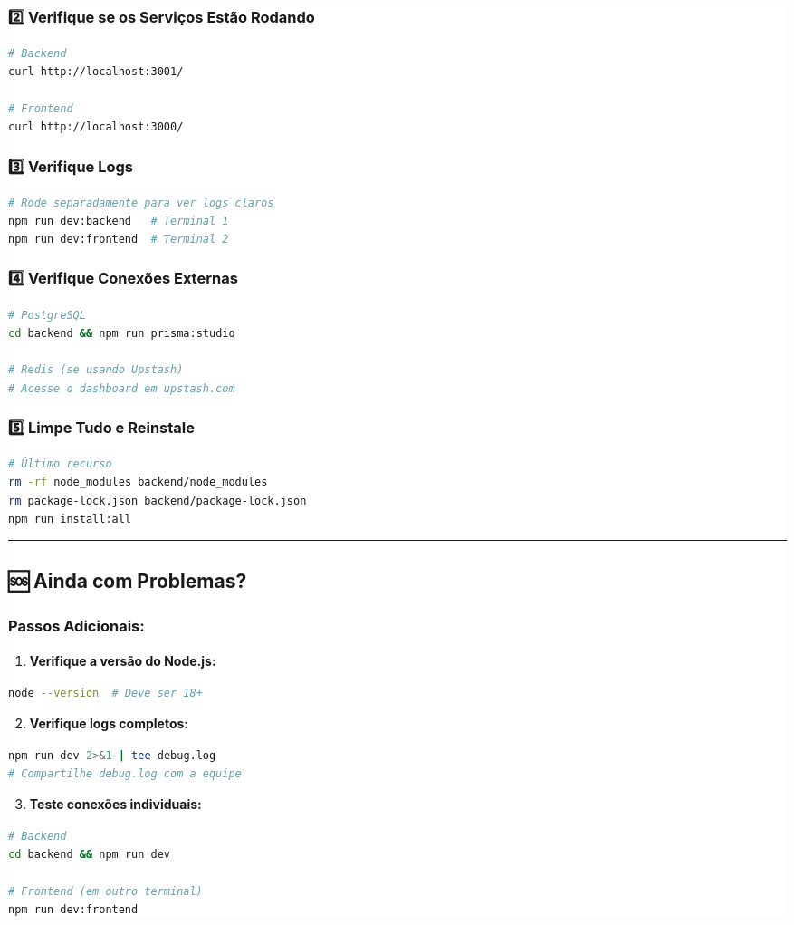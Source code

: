 ### 2️⃣ Verifique se os Serviços Estão Rodando
```bash
# Backend
curl http://localhost:3001/

# Frontend
curl http://localhost:3000/
```

### 3️⃣ Verifique Logs
```bash
# Rode separadamente para ver logs claros
npm run dev:backend   # Terminal 1
npm run dev:frontend  # Terminal 2
```

### 4️⃣ Verifique Conexões Externas
```bash
# PostgreSQL
cd backend && npm run prisma:studio

# Redis (se usando Upstash)
# Acesse o dashboard em upstash.com
```

### 5️⃣ Limpe Tudo e Reinstale
```bash
# Último recurso
rm -rf node_modules backend/node_modules
rm package-lock.json backend/package-lock.json
npm run install:all
```

---

## 🆘 Ainda com Problemas?

### Passos Adicionais:

1. **Verifique a versão do Node.js:**
```bash
node --version  # Deve ser 18+
```

2. **Verifique logs completos:**
```bash
npm run dev 2>&1 | tee debug.log
# Compartilhe debug.log com a equipe
```

3. **Teste conexões individuais:**
```bash
# Backend
cd backend && npm run dev

# Frontend (em outro terminal)
npm run dev:frontend
```
